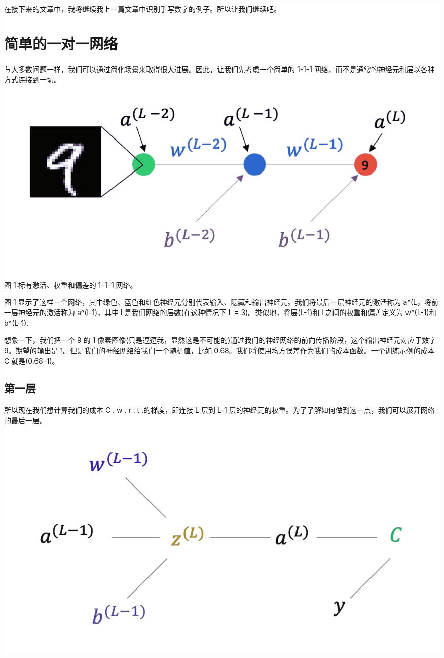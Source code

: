 在接下来的文章中，我将继续我上一篇文章中识别手写数字的例子。所以让我们继续吧。

# 简单的一对一网络

与大多数问题一样，我们可以通过简化场景来取得很大进展。因此，让我们先考虑一个简单的 1-1-1 网络，而不是通常的神经元和层以各种方式连接到一切。

![](img/16af0571d503d1fd1cb6719e9ef829f0.png)

图 1:标有激活、权重和偏差的 1–1–1 网络。

图 1 显示了这样一个网络，其中绿色、蓝色和红色神经元分别代表输入、隐藏和输出神经元。我们将最后一层神经元的激活称为 a^(L，将前一层神经元的激活称为 a^(l-1)，其中 l 是我们网络的层数(在这种情况下 L = 3)。类似地，将层(L-1)和 l 之间的权重和偏差定义为 w^(L-1)和 b^(L-1).

想象一下，我们把一个 9 的 1 像素图像(只是逗逗我，显然这是不可能的)通过我们的神经网络的前向传播阶段，这个输出神经元对应于数字 9。期望的输出是 1。但是我们的神经网络给我们一个随机值，比如 0.68。我们将使用均方误差作为我们的成本函数。一个训练示例的成本 C 就是(0.68–1)。

## 第一层

所以现在我们想计算我们的成本 C . w . r . t .的梯度，即连接 L 层到 L-1 层的神经元的权重。为了了解如何做到这一点，我们可以展开网络的最后一层。

![](img/0cfd30eb4a5fce78e3c15208ce142475.png)
